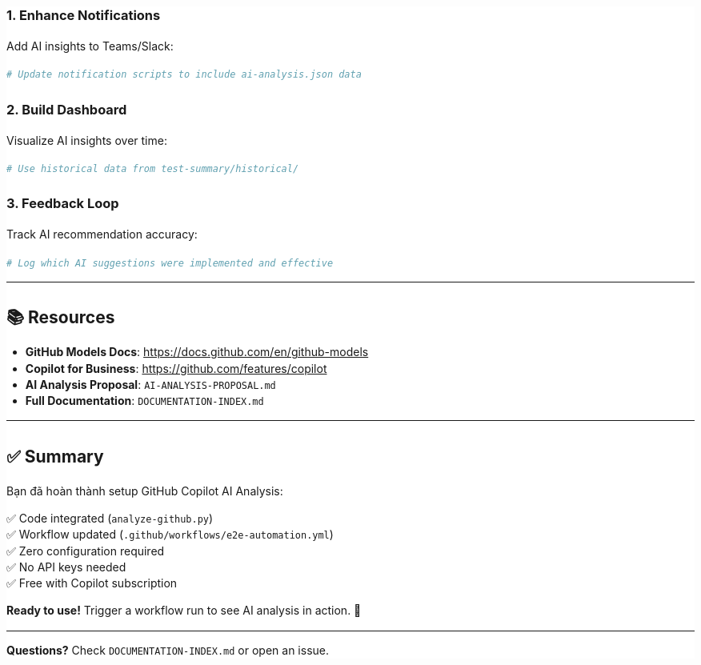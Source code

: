 ### 1. Enhance Notifications

Add AI insights to Teams/Slack:
```bash
# Update notification scripts to include ai-analysis.json data
```

### 2. Build Dashboard

Visualize AI insights over time:
```bash
# Use historical data from test-summary/historical/
```

### 3. Feedback Loop

Track AI recommendation accuracy:
```bash
# Log which AI suggestions were implemented and effective
```

---

## 📚 Resources

- **GitHub Models Docs**: https://docs.github.com/en/github-models
- **Copilot for Business**: https://github.com/features/copilot
- **AI Analysis Proposal**: `AI-ANALYSIS-PROPOSAL.md`
- **Full Documentation**: `DOCUMENTATION-INDEX.md`

---

## ✅ Summary

Bạn đã hoàn thành setup GitHub Copilot AI Analysis:

✅ Code integrated (`analyze-github.py`)  
✅ Workflow updated (`.github/workflows/e2e-automation.yml`)  
✅ Zero configuration required  
✅ No API keys needed  
✅ Free with Copilot subscription  

**Ready to use!** Trigger a workflow run to see AI analysis in action. 🚀

---

**Questions?** Check `DOCUMENTATION-INDEX.md` or open an issue.
